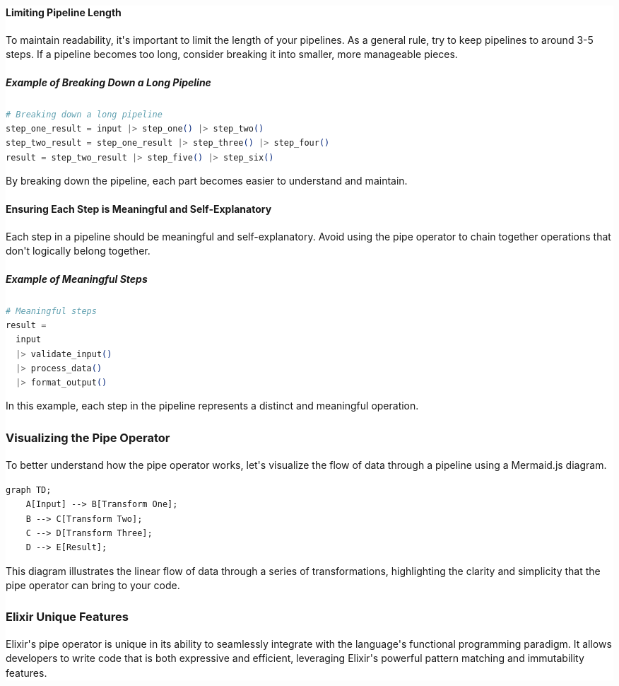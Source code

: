 #### Limiting Pipeline Length

To maintain readability, it's important to limit the length of your pipelines. As a general rule, try to keep pipelines to around 3-5 steps. If a pipeline becomes too long, consider breaking it into smaller, more manageable pieces.

##### Example of Breaking Down a Long Pipeline

```elixir
# Breaking down a long pipeline
step_one_result = input |> step_one() |> step_two()
step_two_result = step_one_result |> step_three() |> step_four()
result = step_two_result |> step_five() |> step_six()
```

By breaking down the pipeline, each part becomes easier to understand and maintain.

#### Ensuring Each Step is Meaningful and Self-Explanatory

Each step in a pipeline should be meaningful and self-explanatory. Avoid using the pipe operator to chain together operations that don't logically belong together.

##### Example of Meaningful Steps

```elixir
# Meaningful steps
result =
  input
  |> validate_input()
  |> process_data()
  |> format_output()
```

In this example, each step in the pipeline represents a distinct and meaningful operation.

### Visualizing the Pipe Operator

To better understand how the pipe operator works, let's visualize the flow of data through a pipeline using a Mermaid.js diagram.

```mermaid
graph TD;
    A[Input] --> B[Transform One];
    B --> C[Transform Two];
    C --> D[Transform Three];
    D --> E[Result];
```

This diagram illustrates the linear flow of data through a series of transformations, highlighting the clarity and simplicity that the pipe operator can bring to your code.

### Elixir Unique Features

Elixir's pipe operator is unique in its ability to seamlessly integrate with the language's functional programming paradigm. It allows developers to write code that is both expressive and efficient, leveraging Elixir's powerful pattern matching and immutability features.
